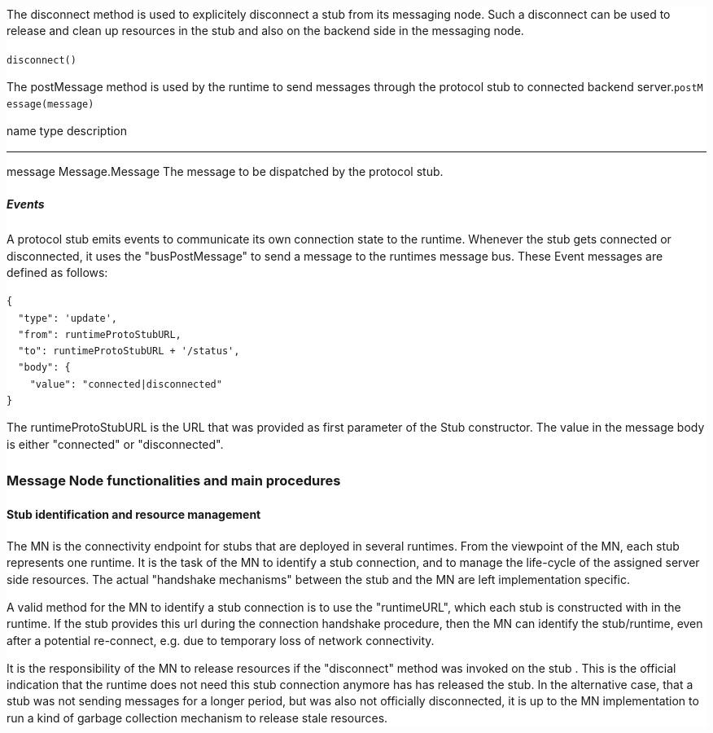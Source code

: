 The disconnect method is used to explicitely disconnect a stub from its
messaging node. Such a disconnect can be used to release and clean up
resources in the stub and also on the backend side in the messaging
node.

`disconnect()`

The postMessage method is used by the runtime to send messages through
the protocol stub to connected backend server.`postMessage(message)`

  name      type              description
  --------- ----------------- ----------------------------------------------------
  message   Message.Message   The message to be dispatched by the protocol stub.

##### Events

A protocol stub emits events to communicate its own connection state to
the runtime. Whenever the stub gets connected or disconnected, it uses
the "busPostMessage" to send a message to the runtimes message bus.
These Event messages are defined as follows:

    {
      "type": 'update',
      "from": runtimeProtoStubURL,
      "to": runtimeProtoStubURL + '/status',
      "body": {
        "value": "connected|disconnected"
    }

The runtimeProtoStubURL is the URL that was provided as first parameter
of the Stub constructor. The value in the message body is either
"connected" or "disconnected".

### Message Node functionalities and main procedures

#### Stub identification and resource management

The MN is the connectivity endpoint for stubs that are deployed in
several runtimes. From the viewpoint of the MN, each stub represents one
runtime. It is the task of the MN to identify a stub connection, and to
manage the life-cycle of the assigned server side resources. The actual
"handshake mechanisms" between the stub and the MN are left
implementation specific.

A valid method for the MN to identify a stub connection is to use the
"runtimeURL", which each stub is constructed with in the runtime. If the
stub provides this url during the connection handshake procedure, then
the MN can identify the stub/runtime, even after a potential re-connect,
e.g. due to temporary loss of network connectivity.

It is the responsibility of the MN to release resources if the
"disconnect" method was invoked on the stub . This is the official
indication that the runtime does not need this stub connection anymore
has has released the stub. In the alternative case, that a stub was not
sending messages for a longer period, but was also not officially
disconnected, it is up to the MN implementation to run a kind of garbage
collection mechanism to release stale resources.
